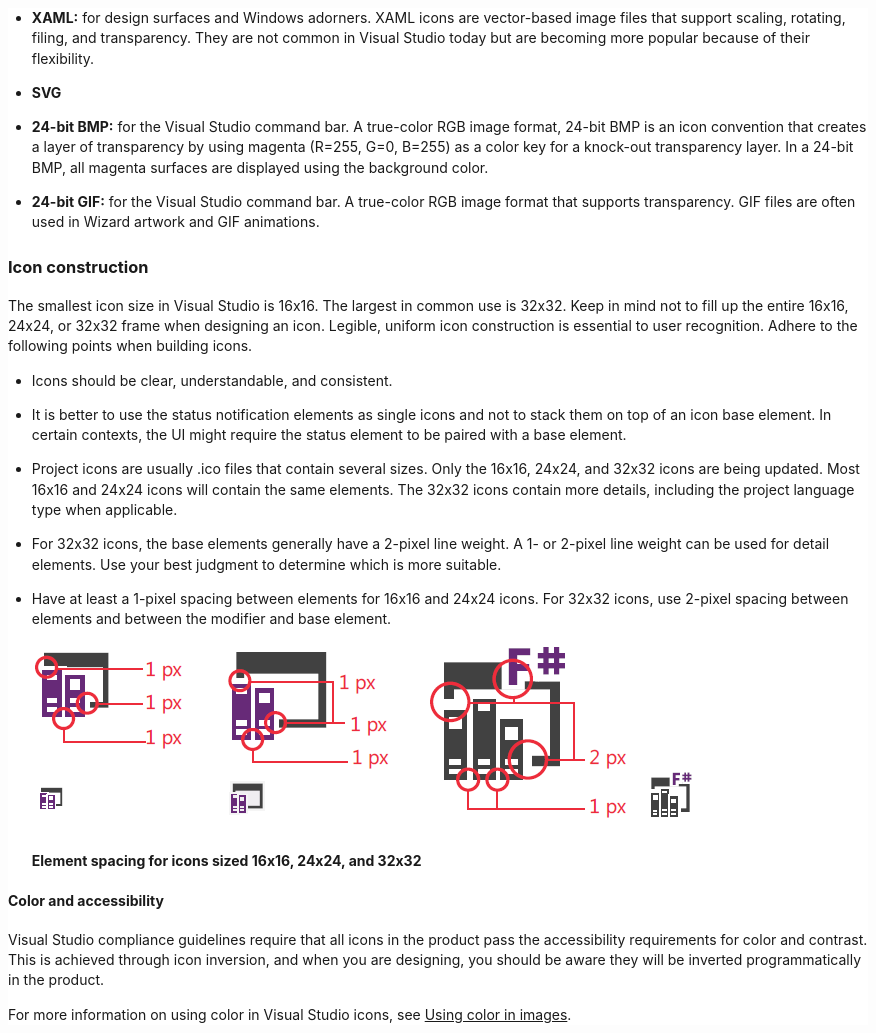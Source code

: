 -   **XAML:** for design surfaces and Windows adorners. XAML icons are vector-based image files that support scaling, rotating, filing, and transparency. They are not common in Visual Studio today but are becoming more popular because of their flexibility.

-   **SVG**

-   **24-bit BMP:** for the Visual Studio command bar. A true-color RGB image format, 24-bit BMP is an icon convention that creates a layer of transparency by using magenta (R=255, G=0, B=255) as a color key for a knock-out transparency layer. In a 24-bit BMP, all magenta surfaces are displayed using the background color.

-   **24-bit GIF:** for the Visual Studio command bar. A true-color RGB image format that supports transparency. GIF files are often used in Wizard artwork and GIF animations.

### Icon construction
 The smallest icon size in Visual Studio is 16x16. The largest in common use is 32x32. Keep in mind not to fill up the entire 16x16, 24x24, or 32x32 frame when designing an icon. Legible, uniform icon construction is essential to user recognition. Adhere to the following points when building icons.

- Icons should be clear, understandable, and consistent.

- It is better to use the status notification elements as single icons and not to stack them on top of an icon base element. In certain contexts, the UI might require the status element to be paired with a base element.

- Project icons are usually .ico files that contain several sizes. Only the 16x16, 24x24, and 32x32 icons are being updated. Most 16x16 and 24x24 icons will contain the same elements. The 32x32 icons contain more details, including the project language type when applicable.

- For 32x32 icons, the base elements generally have a 2-pixel line weight. A 1- or 2-pixel line weight can be used for detail elements. Use your best judgment to determine which is more suitable.

- Have at least a 1-pixel spacing between elements for 16x16 and 24x24 icons. For 32x32 icons, use 2-pixel spacing between elements and between the modifier and base element.

  ![Element spacing for 16x16, 24x24, and 32x32 icons](../../extensibility/ux-guidelines/media/0404-47-elementspacing.png "0404-47_ElementSpacing")

  **Element spacing for icons sized 16x16, 24x24, and 32x32**

#### Color and accessibility
 Visual Studio compliance guidelines require that all icons in the product pass the accessibility requirements for color and contrast. This is achieved through icon inversion, and when you are designing, you should be aware they will be inverted programmatically in the product.

 For more information on using color in Visual Studio icons, see [Using color in images](../../extensibility/ux-guidelines/images-and-icons-for-visual-studio.md#BKMK_UsingColorInImages).
